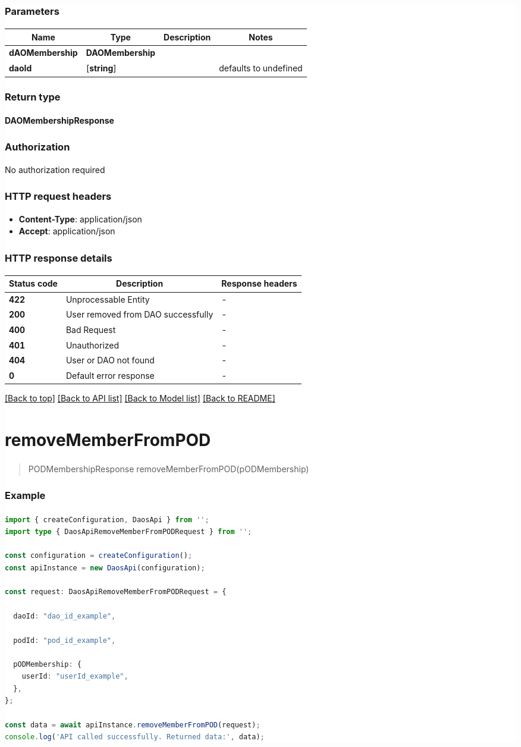 
### Parameters

Name | Type | Description  | Notes
------------- | ------------- | ------------- | -------------
 **dAOMembership** | **DAOMembership**|  |
 **daoId** | [**string**] |  | defaults to undefined


### Return type

**DAOMembershipResponse**

### Authorization

No authorization required

### HTTP request headers

 - **Content-Type**: application/json
 - **Accept**: application/json


### HTTP response details
| Status code | Description | Response headers |
|-------------|-------------|------------------|
**422** | Unprocessable Entity |  -  |
**200** | User removed from DAO successfully |  -  |
**400** | Bad Request |  -  |
**401** | Unauthorized |  -  |
**404** | User or DAO not found |  -  |
**0** | Default error response |  -  |

[[Back to top]](#) [[Back to API list]](README.md#documentation-for-api-endpoints) [[Back to Model list]](README.md#documentation-for-models) [[Back to README]](README.md)

# **removeMemberFromPOD**
> PODMembershipResponse removeMemberFromPOD(pODMembership)


### Example


```typescript
import { createConfiguration, DaosApi } from '';
import type { DaosApiRemoveMemberFromPODRequest } from '';

const configuration = createConfiguration();
const apiInstance = new DaosApi(configuration);

const request: DaosApiRemoveMemberFromPODRequest = {
  
  daoId: "dao_id_example",
  
  podId: "pod_id_example",
  
  pODMembership: {
    userId: "userId_example",
  },
};

const data = await apiInstance.removeMemberFromPOD(request);
console.log('API called successfully. Returned data:', data);
```
